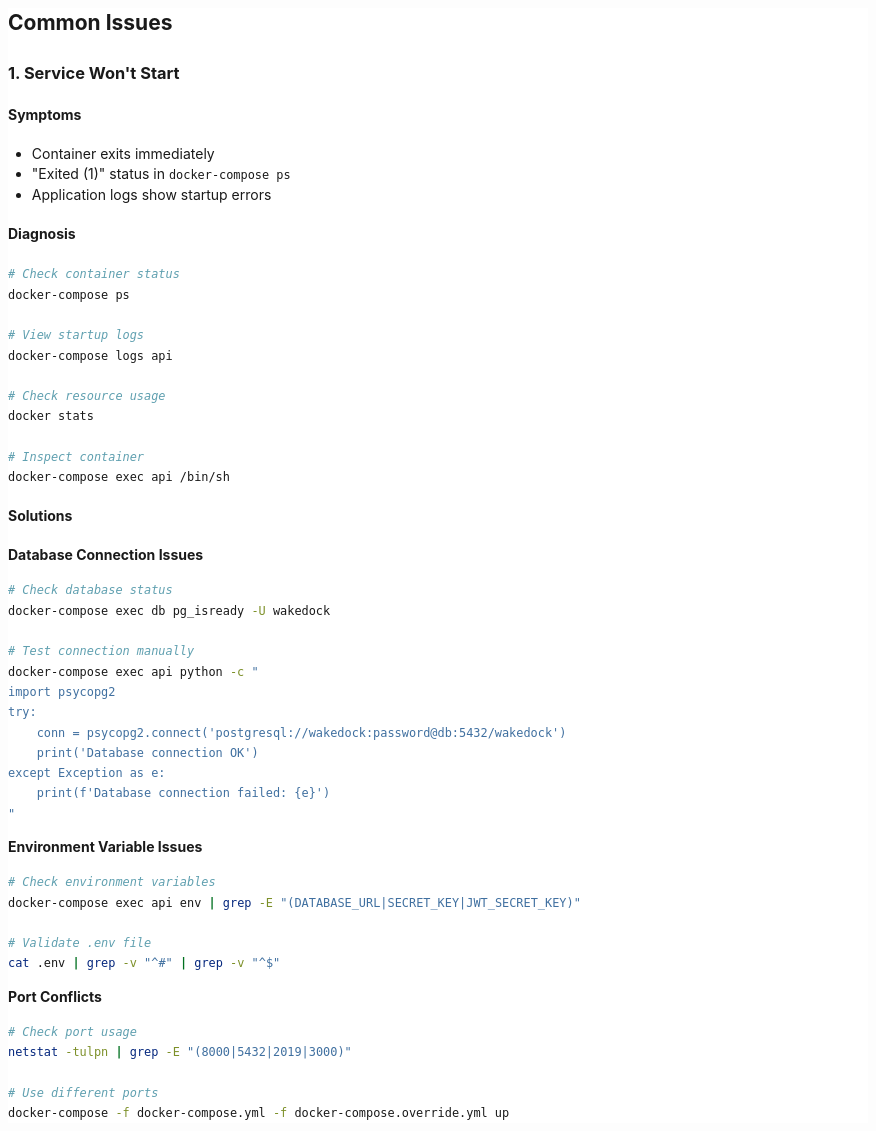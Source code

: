 ## Common Issues

### 1. Service Won't Start

#### Symptoms
- Container exits immediately
- "Exited (1)" status in `docker-compose ps`
- Application logs show startup errors

#### Diagnosis
```bash
# Check container status
docker-compose ps

# View startup logs
docker-compose logs api

# Check resource usage
docker stats

# Inspect container
docker-compose exec api /bin/sh
```

#### Solutions

**Database Connection Issues**
```bash
# Check database status
docker-compose exec db pg_isready -U wakedock

# Test connection manually
docker-compose exec api python -c "
import psycopg2
try:
    conn = psycopg2.connect('postgresql://wakedock:password@db:5432/wakedock')
    print('Database connection OK')
except Exception as e:
    print(f'Database connection failed: {e}')
"
```

**Environment Variable Issues**
```bash
# Check environment variables
docker-compose exec api env | grep -E "(DATABASE_URL|SECRET_KEY|JWT_SECRET_KEY)"

# Validate .env file
cat .env | grep -v "^#" | grep -v "^$"
```

**Port Conflicts**
```bash
# Check port usage
netstat -tulpn | grep -E "(8000|5432|2019|3000)"

# Use different ports
docker-compose -f docker-compose.yml -f docker-compose.override.yml up
```
